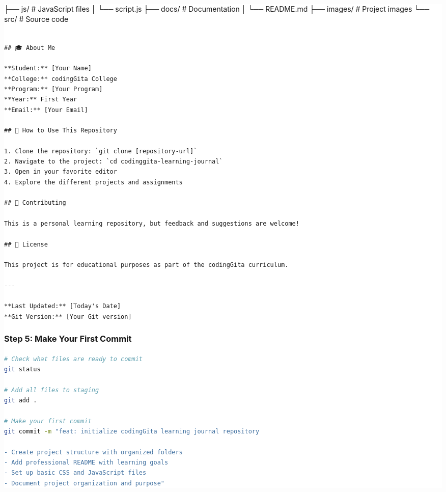 ├── js/                # JavaScript files
│   └── script.js
├── docs/              # Documentation
│   └── README.md
├── images/            # Project images
└── src/               # Source code
```

## 🎓 About Me

**Student:** [Your Name]
**College:** codingGita College
**Program:** [Your Program]
**Year:** First Year
**Email:** [Your Email]

## 📖 How to Use This Repository

1. Clone the repository: `git clone [repository-url]`
2. Navigate to the project: `cd codinggita-learning-journal`
3. Open in your favorite editor
4. Explore the different projects and assignments

## 🤝 Contributing

This is a personal learning repository, but feedback and suggestions are welcome!

## 📄 License

This project is for educational purposes as part of the codingGita curriculum.

---

**Last Updated:** [Today's Date]
**Git Version:** [Your Git version]
```

### Step 5: Make Your First Commit

```bash
# Check what files are ready to commit
git status

# Add all files to staging
git add .

# Make your first commit
git commit -m "feat: initialize codingGita learning journal repository

- Create project structure with organized folders
- Add professional README with learning goals
- Set up basic CSS and JavaScript files
- Document project organization and purpose"
```
